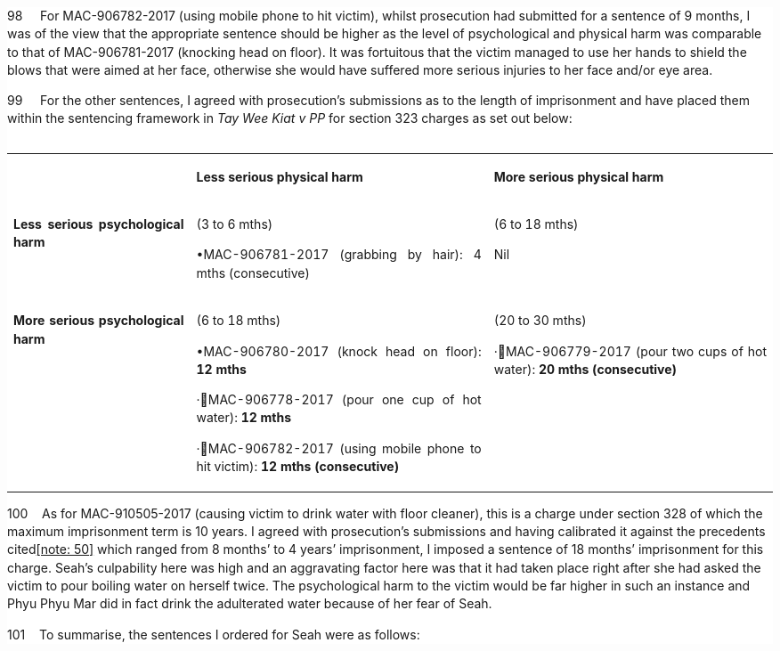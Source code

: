 98     For MAC-906782-2017 (using mobile phone to hit victim), whilst prosecution had submitted for a sentence of 9 months, I was of the view that the appropriate sentence should be higher as the level of psychological and physical harm was comparable to that of MAC-906781-2017 (knocking head on floor). It was fortuitous that the victim managed to use her hands to shield the blows that were aimed at her face, otherwise she would have suffered more serious injuries to her face and/or eye area.

99     For the other sentences, I agreed with prosecution’s submissions as to the length of imprisonment and have placed them within the sentencing framework in _Tay Wee Kiat v PP_ for section 323 charges as set out below:

<table align="left" cellpadding="0" cellspacing="0" class="Judg-2-tblr" frame="all" pgwide="1"><colgroup><col width="23.9%"> <col width="38.86%"> <col width="37.24%"> </colgroup><tbody><tr><td align="left" class="br" rowspan="1" valign="top"><p align="justify" class="Table-Para-1">&nbsp;</p></td><td align="left" class="br" rowspan="1" valign="top"><p align="justify" class="Table-Para-1"><b>Less serious physical harm</b></p></td><td align="left" class="b" rowspan="1" valign="top"><p align="justify" class="Table-Para-1"><b>More serious physical harm</b></p></td></tr><tr><td align="left" class="br" rowspan="1" valign="top"><p align="justify" class="Table-Para-1"><b>Less serious psychological harm</b></p></td><td align="left" class="br" rowspan="1" valign="top"><p align="justify" class="Table-Para-1">(3 to 6 mths)</p><p align="justify" class="Table-Para-1">•MAC-906781-2017 (grabbing by hair): 4 mths (consecutive)</p></td><td align="left" class="b" rowspan="1" valign="top"><p align="justify" class="Table-Para-1">(6 to 18 mths)</p><p align="justify" class="Table-Para-1">Nil</p></td></tr><tr><td align="left" class="r" rowspan="1" valign="top"><p align="justify" class="Table-Para-1"><b>More serious psychological harm</b></p></td><td align="left" class="r" rowspan="1" valign="top"><p align="justify" class="Table-Para-1">(6 to 18 mths)</p><p align="justify" class="Table-Para-1">•MAC-906780-2017 (knock head on floor): <b>12 mths</b></p><p align="justify" class="Table-Para-1">·MAC-906778-2017 (pour one cup of hot water): <b>12 mths</b></p><p align="justify" class="Table-Para-1">·MAC-906782-2017 (using mobile phone to hit victim): <b>12 mths (consecutive)</b></p></td><td align="left" class="" rowspan="1" valign="top"><p align="justify" class="Table-Para-1">(20 to 30 mths)</p><p align="justify" class="Table-Para-1">·MAC-906779-2017 (pour two cups of hot water): <b>20 mths (consecutive)</b></p></td></tr></tbody></table>

  
  

100    As for MAC-910505-2017 (causing victim to drink water with floor cleaner), this is a charge under section 328 of which the maximum imprisonment term is 10 years. I agreed with prosecution’s submissions and having calibrated it against the precedents cited[\[note: 50\]](#Ftn_50) which ranged from 8 months’ to 4 years’ imprisonment, I imposed a sentence of 18 months’ imprisonment for this charge. Seah’s culpability here was high and an aggravating factor here was that it had taken place right after she had asked the victim to pour boiling water on herself twice. The psychological harm to the victim would be far higher in such an instance and Phyu Phyu Mar did in fact drink the adulterated water because of her fear of Seah.

101    To summarise, the sentences I ordered for Seah were as follows:
